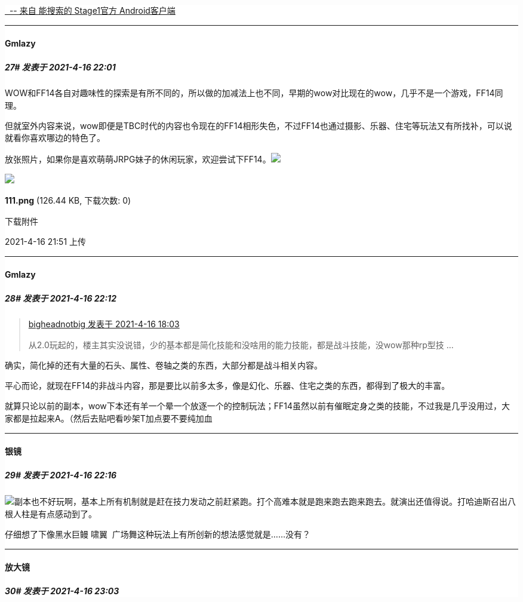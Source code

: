 [  -- 来自 能搜索的 Stage1官方 Android客户端](https://www.coolapk.com/apk/140634)


*****

####  Gmlazy  
##### 27#       发表于 2021-4-16 22:01


WOW和FF14各自对趣味性的探索是有所不同的，所以做的加减法上也不同，早期的wow对比现在的wow，几乎不是一个游戏，FF14同理。

但就室外内容来说，wow即便是TBC时代的内容也令现在的FF14相形失色，不过FF14也通过摄影、乐器、住宅等玩法又有所找补，可以说就看你喜欢哪边的特色了。


放张照片，如果你是喜欢萌萌JRPG妹子的休闲玩家，欢迎尝试下FF14。<img src="https://static.saraba1st.com/image/smiley/face2017/075.png" referrerpolicy="no-referrer">


<img src="https://img.saraba1st.com/forum/202104/16/215137deamltazcqwekw5h.png" referrerpolicy="no-referrer">


<strong>111.png</strong> (126.44 KB, 下载次数: 0)

下载附件

2021-4-16 21:51 上传


*****

####  Gmlazy  
##### 28#       发表于 2021-4-16 22:12


<blockquote><a href="httphttps://bbs.saraba1st.com/2b/forum.php?mod=redirect&amp;goto=findpost&amp;pid=50959711&amp;ptid=1999373" target="_blank">bigheadnotbig 发表于 2021-4-16 18:03</a>

从2.0玩起的，楼主其实没说错，少的基本都是简化技能和没啥用的能力技能，都是战斗技能，没wow那种rp型技 ...</blockquote>
确实，简化掉的还有大量的石头、属性、卷轴之类的东西，大部分都是战斗相关内容。

平心而论，就现在FF14的非战斗内容，那是要比以前多太多，像是幻化、乐器、住宅之类的东西，都得到了极大的丰富。

就算只论以前的副本，wow下本还有羊一个晕一个放逐一个的控制玩法；FF14虽然以前有催眠定身之类的技能，不过我是几乎没用过，大家都是拉起来A。（然后去贴吧看吵架T加点要不要纯加血


*****

####  银镜  
##### 29#       发表于 2021-4-16 22:16


<img src="https://static.saraba1st.com/image/smiley/face2017/001.png" referrerpolicy="no-referrer">副本也不好玩啊，基本上所有机制就是赶在技力发动之前赶紧跑。打个高难本就是跑来跑去跑来跑去。就演出还值得说。打哈迪斯召出八根人柱是有点感动到了。


仔细想了下像黑水巨鳗 啸翼  广场舞这种玩法上有所创新的想法感觉就是……没有？


*****

####  放大镜  
##### 30#       发表于 2021-4-16 23:03
